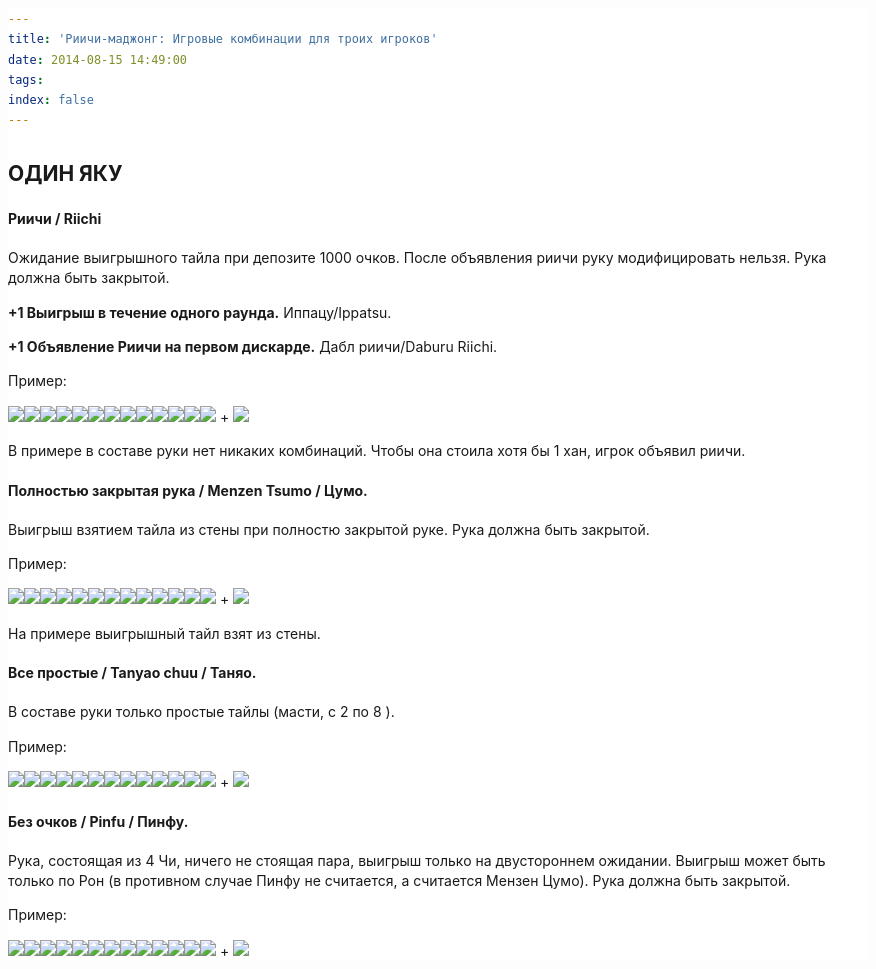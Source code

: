 ```yaml
---
title: 'Риичи-маджонг: Игровые комбинации для троих игроков'
date: 2014-08-15 14:49:00
tags:
index: false
---
```



## ОДИН ЯКУ

#### Риичи / Riichi

Ожидание выигрышного тайла при депозите 1000 очков. После объявления риичи руку модифицировать нельзя. Рука должна быть закрытой.

**+1 Выигрыш в течение одного раунда.** Иппацу/Ippatsu.

**+1 Объявление Риичи на первом дискарде.** Дабл риичи/Daburu Riichi.

Пример:

![][1]![][2]![][3]![][4]![][5]![][6]![][7]![][8]![][9]![][9]![][9]![][10]![][10] + ![][11]


В примере в составе руки нет никаких комбинаций. Чтобы она стоила хотя бы 1 хан, игрок объявил риичи.

#### Полностью закрытая рука / Menzen Tsumo / Цумо.

Выигрыш взятием тайла из стены при полностю закрытой руке. Рука должна быть закрытой.

Пример:

![][12]![][12]![][12]![][13]![][13]![][13]![][11]![][4]![][5]![][6]![][7]![][8]![][14] + ![][14]

На примере выигрышный тайл взят из стены.

#### Все простые / Tanyao chuu / Таняо.

В составе руки только простые тайлы (масти, с 2 по 8 ).

Пример:

![][12]![][1]![][2]![][15]![][15]![][11]![][11]![][11]![][8]![][16]![][17]![][18]![][18] + ![][15]

#### Без очков / Pinfu / Пинфу.

Рука, состоящая из 4 Чи, ничего не стоящая пара, выигрыш только на двустороннем ожидании. Выигрыш может быть только по Рон (в противном случае Пинфу не считается, а считается Мензен Цумо). Рука должна быть закрытой.

Пример:

![][12]![][1]![][2]![][15]![][15]![][11]![][4]![][7]![][8]![][16]![][18]![][19]![][20] + ![][5]


[1]: /riichi-mahjong/index/mahjong/tileset/T3.gif
[2]: /riichi-mahjong/index/mahjong/tileset/T4.gif
[3]: /riichi-mahjong/index/mahjong/tileset/T5.gif
[4]: /riichi-mahjong/index/mahjong/tileset/T14.gif
[5]: /riichi-mahjong/index/mahjong/tileset/T15.gif
[6]: /riichi-mahjong/index/mahjong/tileset/T18.gif
[7]: /riichi-mahjong/index/mahjong/tileset/T19.gif
[8]: /riichi-mahjong/index/mahjong/tileset/T20.gif
[9]: /riichi-mahjong/index/mahjong/tileset/T23.gif
[10]: /riichi-mahjong/index/mahjong/tileset/T29.gif
[11]: /riichi-mahjong/index/mahjong/tileset/T13.gif
[12]: /riichi-mahjong/index/mahjong/tileset/T2.gif
[13]: /riichi-mahjong/index/mahjong/tileset/T11.gif
[14]: /riichi-mahjong/index/mahjong/tileset/T32.gif
[15]: /riichi-mahjong/index/mahjong/tileset/T7.gif
[16]: /riichi-mahjong/index/mahjong/tileset/T21.gif
[17]: /riichi-mahjong/index/mahjong/tileset/T22.gif
[18]: /riichi-mahjong/index/mahjong/tileset/T24.gif
[19]: /riichi-mahjong/index/mahjong/tileset/T25.gif
[20]: /riichi-mahjong/index/mahjong/tileset/T26.gif
[21]: /riichi-mahjong/index/mahjong/tileset/T6.gif
[22]: /riichi-mahjong/index/mahjong/tileset/T31.gif
[23]: /riichi-mahjong/index/mahjong/tileset/T31x.gif
[24]: /riichi-mahjong/index/mahjong/tileset/T0.gif
[25]: /riichi-mahjong/index/mahjong/tileset/T1.gif
[26]: /riichi-mahjong/index/mahjong/tileset/T6x.gif
[27]: /riichi-mahjong/index/mahjong/tileset/T8.gif
[28]: /riichi-mahjong/index/mahjong/tileset/T10x.gif
[29]: /riichi-mahjong/index/mahjong/tileset/T9.gif
[30]: /riichi-mahjong/index/mahjong/tileset/T19x.gif
[31]: /riichi-mahjong/index/mahjong/tileset/T34.gif
[32]: /riichi-mahjong/index/mahjong/tileset/T30.gif
[33]: /riichi-mahjong/index/mahjong/tileset/T5x.gif
[34]: /riichi-mahjong/index/mahjong/tileset/T13x.gif
[35]: /riichi-mahjong/index/mahjong/tileset/T18x.gif
[36]: /riichi-mahjong/index/mahjong/tileset/T11x.gif
[37]: /riichi-mahjong/index/mahjong/tileset/T16.gif
[38]: /riichi-mahjong/index/mahjong/tileset/T33.gif
[39]: /riichi-mahjong/index/mahjong/tileset/T3x.gif
[40]: /riichi-mahjong/index/mahjong/tileset/T27.gif
[41]: /riichi-mahjong/index/mahjong/tileset/T17.gif
[42]: /riichi-mahjong/index/mahjong/tileset/T26x.gif
[43]: /riichi-mahjong/index/mahjong/tileset/T8x.gif
[44]: /riichi-mahjong/index/mahjong/tileset/T32x.gif
[45]: /riichi-mahjong/index/mahjong/tileset/T33x.gif
[46]: /riichi-mahjong/index/mahjong/tileset/T10.gif
[47]: /riichi-mahjong/index/mahjong/tileset/T12.gif
[48]: /riichi-mahjong/index/mahjong/tileset/T28.gif
[49]: /riichi-mahjong/index/mahjong/tileset/T27x.gif
[50]: /riichi-mahjong/index/mahjong/tileset/T1x.gif
[51]: /riichi-mahjong/index/mahjong/tileset/T4x.gif